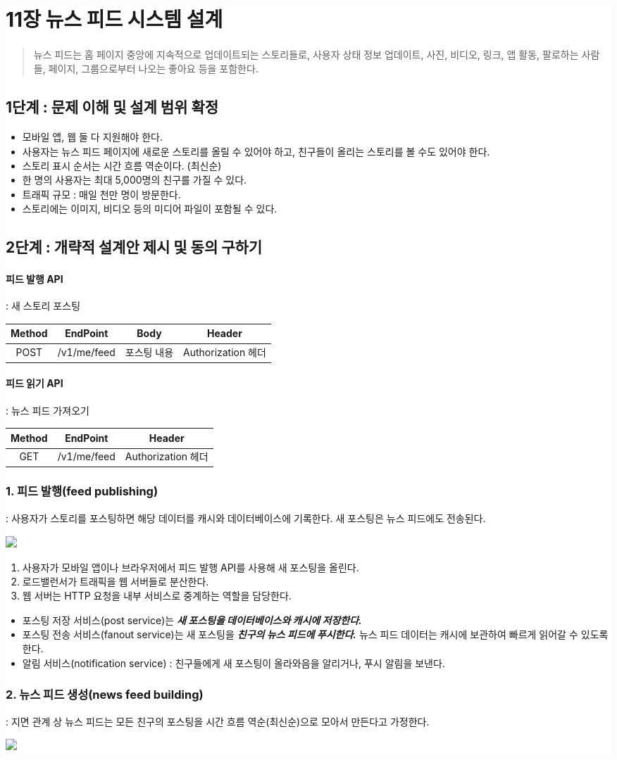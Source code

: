 # 11장 뉴스 피드 시스템 설계

> 뉴스 피드는 홈 페이지 중앙에 지속적으로 업데이트되는 스토리들로, 사용자 상태 정보 업데이트, 사진, 비디오, 링크, 앱 활동, 팔로하는 사람들, 페이지, 그룹으로부터 나오는 좋아요 등을 포함한다.

## 1단계 : 문제 이해 및 설계 범위 확정

- 모바일 앱, 웹 둘 다 지원해야 한다.
- 사용자는 뉴스 피드 페이지에 새로운 스토리를 올릴 수 있어야 하고, 친구들이 올리는 스토리를 볼 수도 있어야 한다.
- 스토리 표시 순서는 시간 흐름 역순이다. (최신순)
- 한 명의 사용자는 최대 5,000명의 친구를 가질 수 있다.
- 트래픽 규모 : 매일 천만 명이 방문한다.
- 스토리에는 이미지, 비디오 등의 미디어 파일이 포함될 수 있다.

## 2단계 : 개략적 설계안 제시 및 동의 구하기

#### 피드 발행 API

: 새 스토리 포스팅

| Method |  EndPoint   |    Body     |       Header       |
| :----: | :---------: | :---------: | :----------------: |
|  POST  | /v1/me/feed | 포스팅 내용 | Authorization 헤더 |

#### 피드 읽기 API

: 뉴스 피드 가져오기

| Method |  EndPoint   |       Header       |
| :----: | :---------: | :----------------: |
|  GET   | /v1/me/feed | Authorization 헤더 |

### 1. 피드 발행(feed publishing)

: 사용자가 스토리를 포스팅하면 해당 데이터를 캐시와 데이터베이스에 기록한다. 새 포스팅은 뉴스 피드에도 전송된다.

<img src="https://github.com/user-attachments/assets/671d836d-7342-463e-ad63-7b9ef86fd90e"  width=70%>

1. 사용자가 모바일 앱이나 브라우저에서 피드 발행 API를 사용해 새 포스팅을 올린다.
2. 로드밸런서가 트래픽을 웹 서버들로 분산한다.
3. 웹 서버는 HTTP 요청을 내부 서비스로 중계하는 역할을 담당한다.

- 포스팅 저장 서비스(post service)는 **_새 포스팅을 데이터베이스와 캐시에 저장한다._**
- 포스팅 전송 서비스(fanout service)는 새 포스팅을 **_친구의 뉴스 피드에 푸시한다._** 뉴스 피드 데이터는 캐시에 보관하여 빠르게 읽어갈 수 있도록 한다.
- 알림 서비스(notification service) : 친구들에게 새 포스팅이 올라와음을 알리거나, 푸시 알림을 보낸다.

### 2. 뉴스 피드 생성(news feed building)

: 지면 관계 상 뉴스 피드는 모든 친구의 포스팅을 시간 흐름 역순(최신순)으로 모아서 만든다고 가정한다.

<img src="https://github.com/user-attachments/assets/12b3cb97-4f87-45eb-948a-85ca084fc524
"  width=70%>
